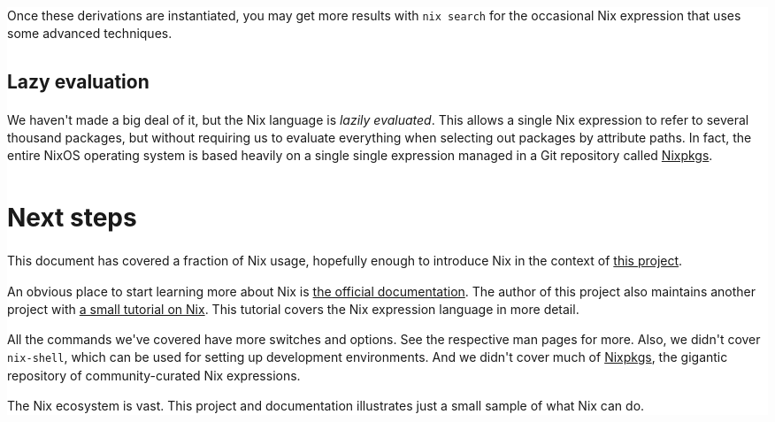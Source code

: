 Once these derivations are instantiated, you may get more results with `nix search` for the occasional Nix expression that uses some advanced techniques.

## Lazy evaluation<a id="sec-5-7"></a>

We haven't made a big deal of it, but the Nix language is *lazily evaluated*. This allows a single Nix expression to refer to several thousand packages, but without requiring us to evaluate everything when selecting out packages by attribute paths. In fact, the entire NixOS operating system is based heavily on a single single expression managed in a Git repository called [Nixpkgs](https://github.com/NixOS/nixpkgs).

# Next steps<a id="sec-6"></a>

This document has covered a fraction of Nix usage, hopefully enough to introduce Nix in the context of [this project](../README.md).

An obvious place to start learning more about Nix is [the official documentation](https://nixos.org/learn.html). The author of this project also maintains another project with [a small tutorial on Nix](https://github.com/shajra/example-nix/tree/master/tutorials/0-nix-intro). This tutorial covers the Nix expression language in more detail.

All the commands we've covered have more switches and options. See the respective man pages for more. Also, we didn't cover `nix-shell`, which can be used for setting up development environments. And we didn't cover much of [Nixpkgs](https://github.com/NixOS/nixpkgs), the gigantic repository of community-curated Nix expressions.

The Nix ecosystem is vast. This project and documentation illustrates just a small sample of what Nix can do.
